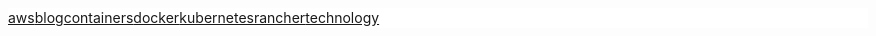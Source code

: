 [aws](https://daviddawson.me/tag/aws/)[blog](https://daviddawson.me/tag/blog/)[containers](https://daviddawson.me/tag/containers/)[docker](https://daviddawson.me/tag/docker/)[kubernetes](https://daviddawson.me/tag/kubernetes/)[rancher](https://daviddawson.me/tag/rancher/)[technology](https://daviddawson.me/tag/technology/)
